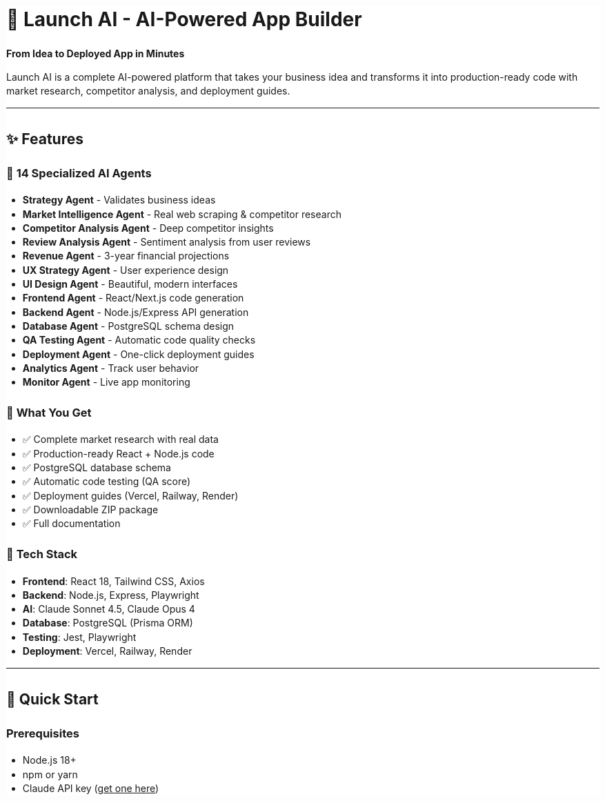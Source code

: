 # 🚀 Launch AI - AI-Powered App Builder

**From Idea to Deployed App in Minutes**

Launch AI is a complete AI-powered platform that takes your business idea and transforms it into production-ready code with market research, competitor analysis, and deployment guides.

---

## ✨ Features

### 🧠 **14 Specialized AI Agents**
- **Strategy Agent** - Validates business ideas
- **Market Intelligence Agent** - Real web scraping & competitor research
- **Competitor Analysis Agent** - Deep competitor insights
- **Review Analysis Agent** - Sentiment analysis from user reviews
- **Revenue Agent** - 3-year financial projections
- **UX Strategy Agent** - User experience design
- **UI Design Agent** - Beautiful, modern interfaces
- **Frontend Agent** - React/Next.js code generation
- **Backend Agent** - Node.js/Express API generation
- **Database Agent** - PostgreSQL schema design
- **QA Testing Agent** - Automatic code quality checks
- **Deployment Agent** - One-click deployment guides
- **Analytics Agent** - Track user behavior
- **Monitor Agent** - Live app monitoring

### 💪 **What You Get**
- ✅ Complete market research with real data
- ✅ Production-ready React + Node.js code
- ✅ PostgreSQL database schema
- ✅ Automatic code testing (QA score)
- ✅ Deployment guides (Vercel, Railway, Render)
- ✅ Downloadable ZIP package
- ✅ Full documentation

### 🎯 **Tech Stack**
- **Frontend**: React 18, Tailwind CSS, Axios
- **Backend**: Node.js, Express, Playwright
- **AI**: Claude Sonnet 4.5, Claude Opus 4
- **Database**: PostgreSQL (Prisma ORM)
- **Testing**: Jest, Playwright
- **Deployment**: Vercel, Railway, Render

---

## 🚀 Quick Start

### Prerequisites
- Node.js 18+ 
- npm or yarn
- Claude API key ([get one here](https://console.anthropic.com/))

